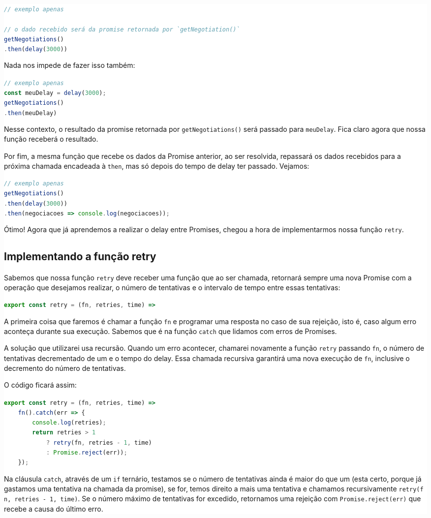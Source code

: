 ```javascript
// exemplo apenas

// o dado recebido será da promise retornada por `getNegotiation()`
getNegotiations()
.then(delay(3000))
```
Nada nos impede de fazer isso também:

```javascript
// exemplo apenas
const meuDelay = delay(3000);
getNegotiations()
.then(meuDelay)
```

Nesse contexto, o resultado da promise retornada por `getNegotiations()` será passado para `meuDelay`. Fica claro agora que nossa função receberá o resultado.

Por fim, a mesma função que recebe os dados da Promise anterior, ao ser resolvida, repassará os dados recebidos para a próxima chamada encadeada à `then`, mas só depois do tempo de delay ter passado. Vejamos:


```javascript
// exemplo apenas
getNegotiations()
.then(delay(3000))
.then(negociacoes => console.log(negociacoes));
```

Ótimo! Agora que já aprendemos a realizar o delay entre Promises, chegou a hora de implementarmos nossa função `retry`.

## Implementando a função retry

Sabemos que nossa função `retry` deve receber uma função que ao ser chamada, retornará sempre uma nova Promise com a operação que desejamos realizar, o número de tentativas e o intervalo de tempo entre essas tentativas:

```javascript
export const retry = (fn, retries, time) => 
```   
A primeira coisa que faremos é chamar a função `fn` e programar uma resposta no caso de sua rejeição, isto é, caso algum erro aconteça durante sua execução. Sabemos que é na função `catch` que lidamos com erros de Promises.

A solução que utilizarei usa recursão. Quando um erro acontecer, chamarei novamente a função `retry` passando `fn`, o número de tentativas decrementado de um e o tempo do delay. Essa chamada recursiva garantirá uma nova execução de `fn`, inclusive o decremento do número de tentativas.

O código ficará assim:


```javascript
export const retry = (fn, retries, time) =>
    fn().catch(err => {
        console.log(retries);
        return retries > 1 
            ? retry(fn, retries - 1, time)
            : Promise.reject(err));
    });
```    
Na cláusula `catch`, através de um `if` ternário, testamos se o número de tentativas ainda é maior do que um (esta certo, porque já gastamos uma tentativa na chamada da promise), se for, temos direito a mais uma tentativa e chamamos recursivamente `retry(fn, retries - 1, time)`. Se o número máximo de tentativas for excedido, retornamos uma rejeição com `Promise.reject(err)` que recebe a causa do último erro.
